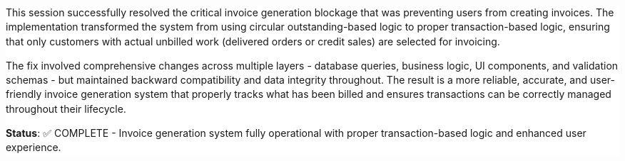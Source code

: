 This session successfully resolved the critical invoice generation blockage that was preventing users from creating invoices. The implementation transformed the system from using circular outstanding-based logic to proper transaction-based logic, ensuring that only customers with actual unbilled work (delivered orders or credit sales) are selected for invoicing.

The fix involved comprehensive changes across multiple layers - database queries, business logic, UI components, and validation schemas - but maintained backward compatibility and data integrity throughout. The result is a more reliable, accurate, and user-friendly invoice generation system that properly tracks what has been billed and ensures transactions can be correctly managed throughout their lifecycle.

**Status**: ✅ COMPLETE - Invoice generation system fully operational with proper transaction-based logic and enhanced user experience.